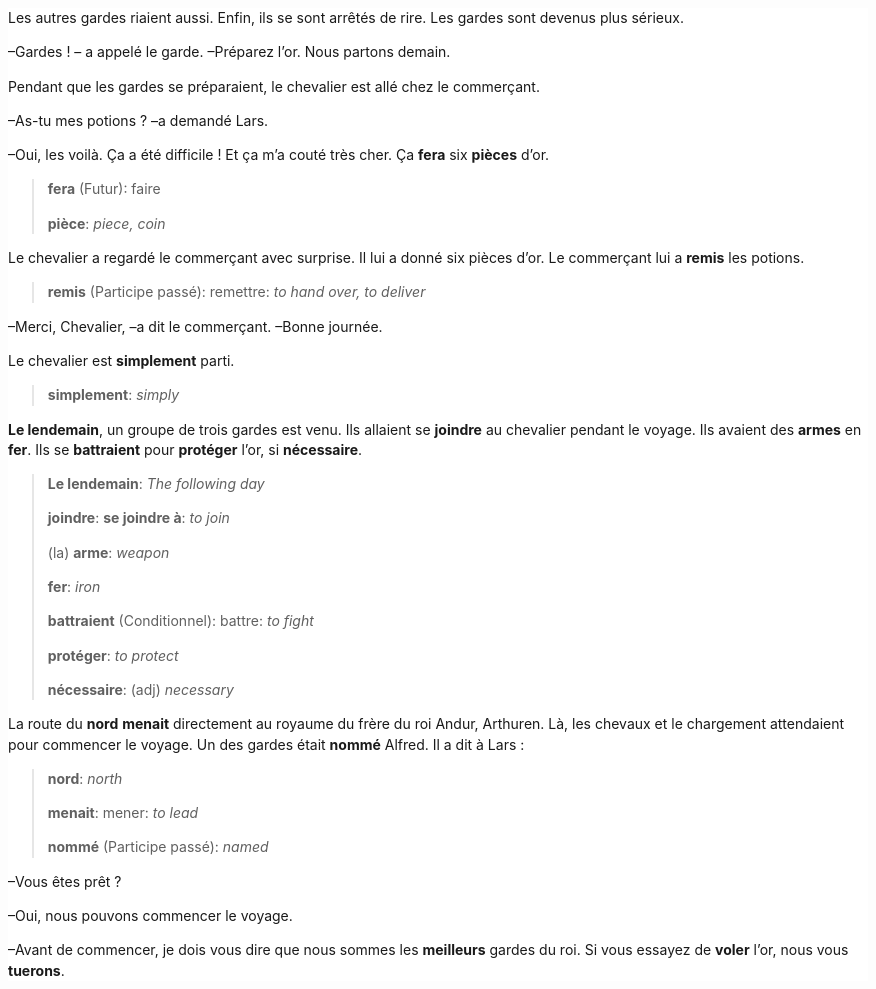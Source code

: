 Les autres gardes riaient aussi. Enfin, ils se sont arrêtés de rire. Les gardes sont devenus plus sérieux.

–Gardes ! – a appelé le garde. –Préparez l’or. Nous partons demain.

Pendant que les gardes se préparaient, le chevalier est allé chez le commerçant.

–As-tu mes potions ? –a demandé Lars.

–Oui, les voilà. Ça a été difficile ! Et ça m’a couté très cher. Ça **fera** six **pièces** d’or.

> **fera** (Futur): faire
>
> **pièce**: *piece, coin*

Le chevalier a regardé le commerçant avec surprise. Il lui a donné six pièces d’or. Le commerçant lui a **remis** les potions.

> **remis** (Participe passé): remettre: *to hand over, to deliver*

–Merci, Chevalier, –a dit le commerçant. –Bonne journée.

Le chevalier est **simplement** parti.

> **simplement**: *simply*

**Le lendemain**, un groupe de trois gardes est venu. Ils allaient se **joindre** au chevalier pendant le voyage. Ils avaient des **armes** en **fer**. Ils se **battraient** pour **protéger** l’or, si **nécessaire**.

> **Le lendemain**: *The following day*
>
> **joindre**: **se joindre à**: *to join*
>
> (la) **arme**: *weapon*
>
> **fer**: *iron*
>
> **battraient** (Conditionnel): battre: *to fight*
>
> **protéger**: *to protect*
>
> **nécessaire**: (adj) *necessary*

La route du **nord** **menait** directement au royaume du frère du roi Andur, Arthuren. Là, les chevaux et le chargement attendaient pour commencer le voyage. Un des gardes était **nommé** Alfred. Il a dit à Lars :

> **nord**: *north*
>
> **menait**: mener: *to lead*
>
> **nommé** (Participe passé): *named*

–Vous êtes prêt ? 

–Oui, nous pouvons commencer le voyage.

–Avant de commencer, je dois vous dire que nous sommes les **meilleurs** gardes du roi. Si vous essayez de **voler** l’or, nous vous **tuerons**.
